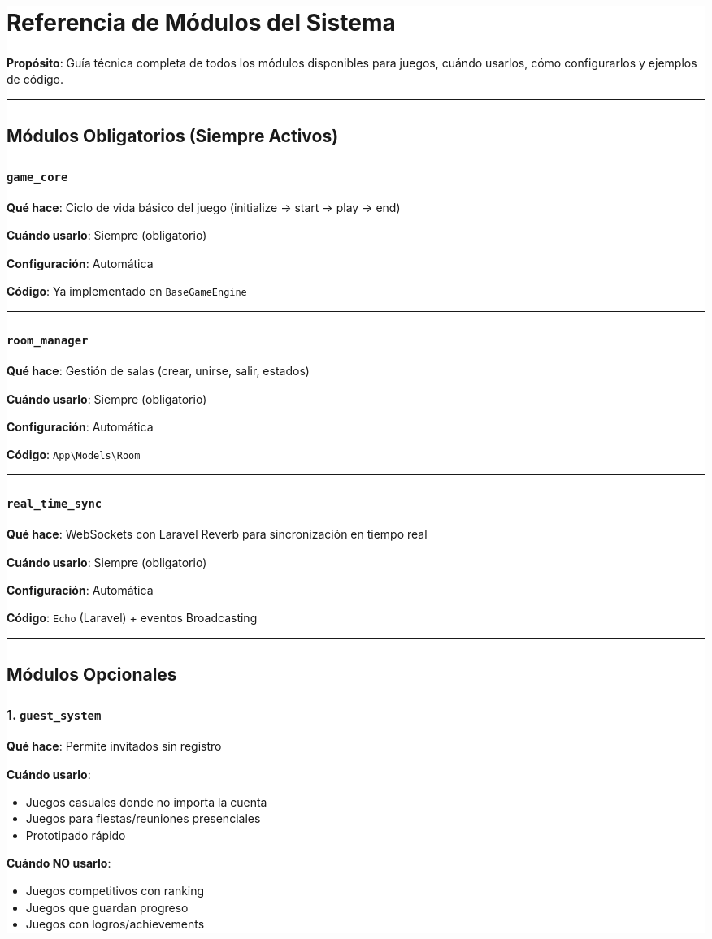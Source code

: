 # Referencia de Módulos del Sistema

**Propósito**: Guía técnica completa de todos los módulos disponibles para juegos, cuándo usarlos, cómo configurarlos y ejemplos de código.

---

## Módulos Obligatorios (Siempre Activos)

### `game_core`
**Qué hace**: Ciclo de vida básico del juego (initialize → start → play → end)

**Cuándo usarlo**: Siempre (obligatorio)

**Configuración**: Automática

**Código**: Ya implementado en `BaseGameEngine`

---

### `room_manager`
**Qué hace**: Gestión de salas (crear, unirse, salir, estados)

**Cuándo usarlo**: Siempre (obligatorio)

**Configuración**: Automática

**Código**: `App\Models\Room`

---

### `real_time_sync`
**Qué hace**: WebSockets con Laravel Reverb para sincronización en tiempo real

**Cuándo usarlo**: Siempre (obligatorio)

**Configuración**: Automática

**Código**: `Echo` (Laravel) + eventos Broadcasting

---

## Módulos Opcionales

### 1. `guest_system`

**Qué hace**: Permite invitados sin registro

**Cuándo usarlo**:
- Juegos casuales donde no importa la cuenta
- Juegos para fiestas/reuniones presenciales
- Prototipado rápido

**Cuándo NO usarlo**:
- Juegos competitivos con ranking
- Juegos que guardan progreso
- Juegos con logros/achievements
